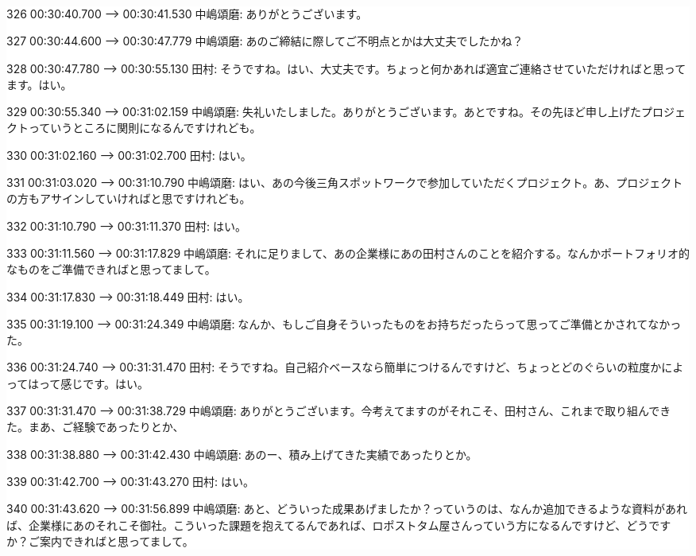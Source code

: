 326
00:30:40.700 --> 00:30:41.530
中嶋頌磨: ありがとうございます。

327
00:30:44.600 --> 00:30:47.779
中嶋頌磨: あのご締結に際してご不明点とかは大丈夫でしたかね？

328
00:30:47.780 --> 00:30:55.130
田村: そうですね。はい、大丈夫です。ちょっと何かあれば適宜ご連絡させていただければと思ってます。はい。

329
00:30:55.340 --> 00:31:02.159
中嶋頌磨: 失礼いたしました。ありがとうございます。あとですね。その先ほど申し上げたプロジェクトっていうところに関則になるんですけれども。

330
00:31:02.160 --> 00:31:02.700
田村: はい。

331
00:31:03.020 --> 00:31:10.790
中嶋頌磨: はい、あの今後三角スポットワークで参加していただくプロジェクト。あ、プロジェクトの方もアサインしていければと思ですけれども。

332
00:31:10.790 --> 00:31:11.370
田村: はい。

333
00:31:11.560 --> 00:31:17.829
中嶋頌磨: それに足りまして、あの企業様にあの田村さんのことを紹介する。なんかポートフォリオ的なものをご準備できればと思ってまして。

334
00:31:17.830 --> 00:31:18.449
田村: はい。

335
00:31:19.100 --> 00:31:24.349
中嶋頌磨: なんか、もしご自身そういったものをお持ちだったらって思ってご準備とかされてなかった。

336
00:31:24.740 --> 00:31:31.470
田村: そうですね。自己紹介ベースなら簡単につけるんですけど、ちょっとどのぐらいの粒度かによってはって感じです。はい。

337
00:31:31.470 --> 00:31:38.729
中嶋頌磨: ありがとうございます。今考えてますのがそれこそ、田村さん、これまで取り組んできた。まあ、ご経験であったりとか、

338
00:31:38.880 --> 00:31:42.430
中嶋頌磨: あのー、積み上げてきた実績であったりとか。

339
00:31:42.700 --> 00:31:43.270
田村: はい。

340
00:31:43.620 --> 00:31:56.899
中嶋頌磨: あと、どういった成果あげましたか？っていうのは、なんか追加できるような資料があれば、企業様にあのそれこそ御社。こういった課題を抱えてるんであれば、ロポストタム屋さんっていう方になるんですけど、どうですか？ご案内できればと思ってまして。
